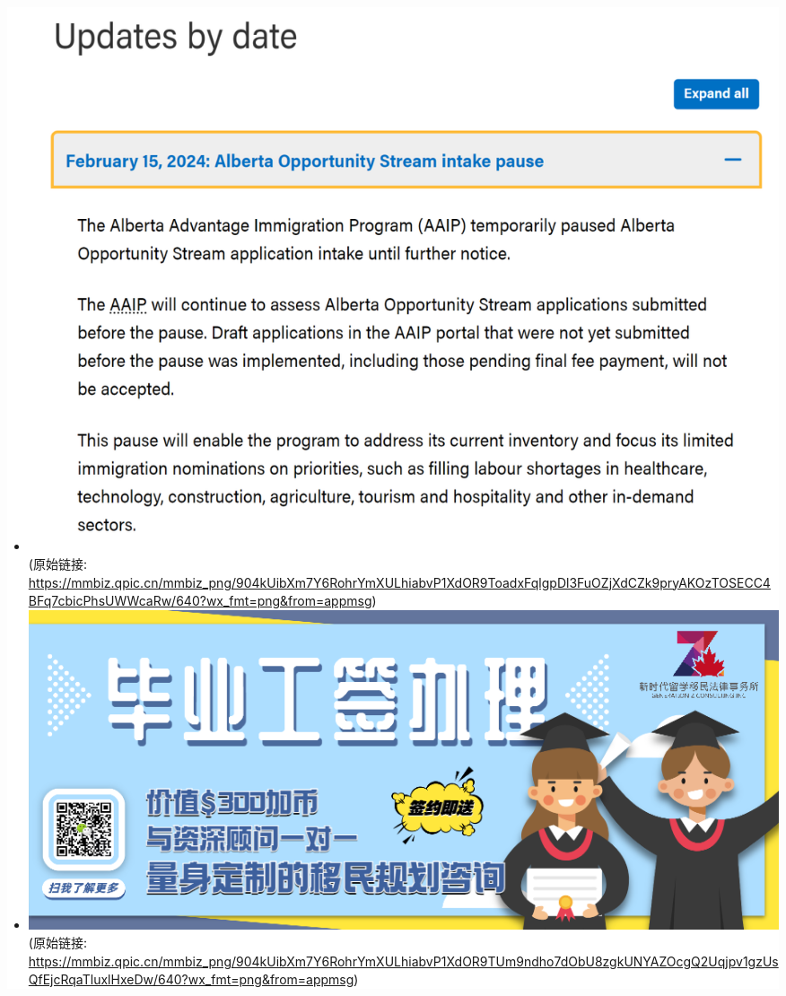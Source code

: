 - ![](./images/image_4.jpg) (原始链接: https://mmbiz.qpic.cn/mmbiz_png/904kUibXm7Y6RohrYmXULhiabvP1XdOR9ToadxFqlgpDl3FuOZjXdCZk9pryAKOzTOSECC4BFq7cbicPhsUWWcaRw/640?wx_fmt=png&from=appmsg)
- ![](./images/image_5.jpg) (原始链接: https://mmbiz.qpic.cn/mmbiz_png/904kUibXm7Y6RohrYmXULhiabvP1XdOR9TUm9ndho7dObU8zgkUNYAZOcgQ2Uqjpv1gzUsQfEjcRqaTluxlHxeDw/640?wx_fmt=png&from=appmsg)